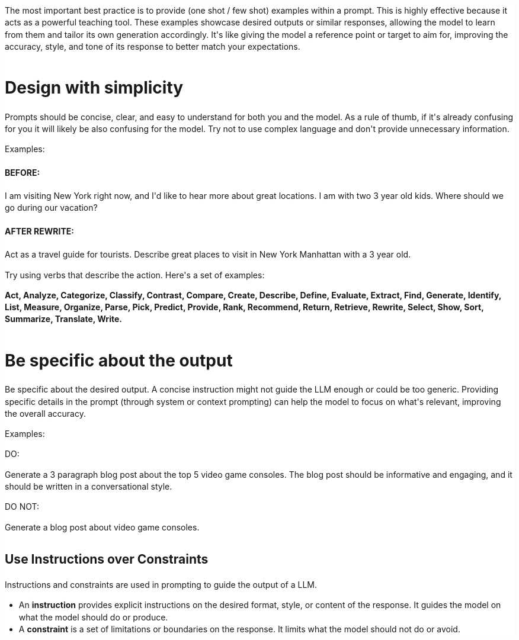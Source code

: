 The most important best practice is to provide (one shot / few shot) examples within a prompt. This is highly effective because it acts as a powerful teaching tool. These examples showcase desired outputs or similar responses, allowing the model to learn from them and tailor its own generation accordingly. It's like giving the model a reference point or target to aim for, improving the accuracy, style, and tone of its response to better match your expectations.

# <span id="page-54-0"></span>**Design with simplicity**

Prompts should be concise, clear, and easy to understand for both you and the model. As a rule of thumb, if it's already confusing for you it will likely be also confusing for the model. Try not to use complex language and don't provide unnecessary information.

Examples:

#### BEFORE:

I am visiting New York right now, and I'd like to hear more about great locations. I am with two 3 year old kids. Where should we go during our vacation?

#### AFTER REWRITE:

Act as a travel guide for tourists. Describe great places to visit in New York Manhattan with a 3 year old.

Try using verbs that describe the action. Here's a set of examples:

**Act, Analyze, Categorize, Classify, Contrast, Compare, Create, Describe, Define, Evaluate, Extract, Find, Generate, Identify, List, Measure, Organize, Parse, Pick, Predict, Provide, Rank, Recommend, Return, Retrieve, Rewrite, Select, Show, Sort, Summarize, Translate, Write.**

# <span id="page-55-0"></span>**Be specific about the output**

Be specific about the desired output. A concise instruction might not guide the LLM enough or could be too generic. Providing specific details in the prompt (through system or context prompting) can help the model to focus on what's relevant, improving the overall accuracy.

Examples:

DO:

Generate a 3 paragraph blog post about the top 5 video game consoles. The blog post should be informative and engaging, and it should be written in a conversational style.

DO NOT:

Generate a blog post about video game consoles.

## **Use Instructions over Constraints**

Instructions and constraints are used in prompting to guide the output of a LLM.

- An **instruction** provides explicit instructions on the desired format, style, or content of the response. It guides the model on what the model should do or produce.
- A **constraint** is a set of limitations or boundaries on the response. It limits what the model should not do or avoid.

